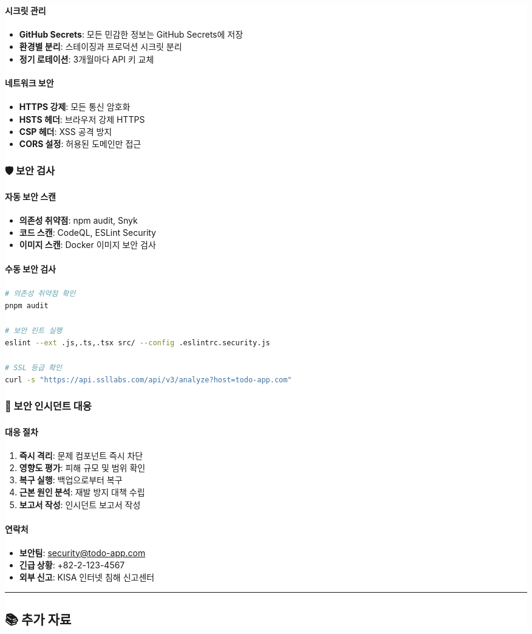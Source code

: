 #### 시크릿 관리

- **GitHub Secrets**: 모든 민감한 정보는 GitHub Secrets에 저장
- **환경별 분리**: 스테이징과 프로덕션 시크릿 분리
- **정기 로테이션**: 3개월마다 API 키 교체

#### 네트워크 보안

- **HTTPS 강제**: 모든 통신 암호화
- **HSTS 헤더**: 브라우저 강제 HTTPS
- **CSP 헤더**: XSS 공격 방지
- **CORS 설정**: 허용된 도메인만 접근

### 🛡️ 보안 검사

#### 자동 보안 스캔

- **의존성 취약점**: npm audit, Snyk
- **코드 스캔**: CodeQL, ESLint Security
- **이미지 스캔**: Docker 이미지 보안 검사

#### 수동 보안 검사

```bash
# 의존성 취약점 확인
pnpm audit

# 보안 린트 실행
eslint --ext .js,.ts,.tsx src/ --config .eslintrc.security.js

# SSL 등급 확인
curl -s "https://api.ssllabs.com/api/v3/analyze?host=todo-app.com"
```

### 🚨 보안 인시던트 대응

#### 대응 절차

1. **즉시 격리**: 문제 컴포넌트 즉시 차단
2. **영향도 평가**: 피해 규모 및 범위 확인
3. **복구 실행**: 백업으로부터 복구
4. **근본 원인 분석**: 재발 방지 대책 수립
5. **보고서 작성**: 인시던트 보고서 작성

#### 연락처

- **보안팀**: security@todo-app.com
- **긴급 상황**: +82-2-123-4567
- **외부 신고**: KISA 인터넷 침해 신고센터

---

## 📚 추가 자료
